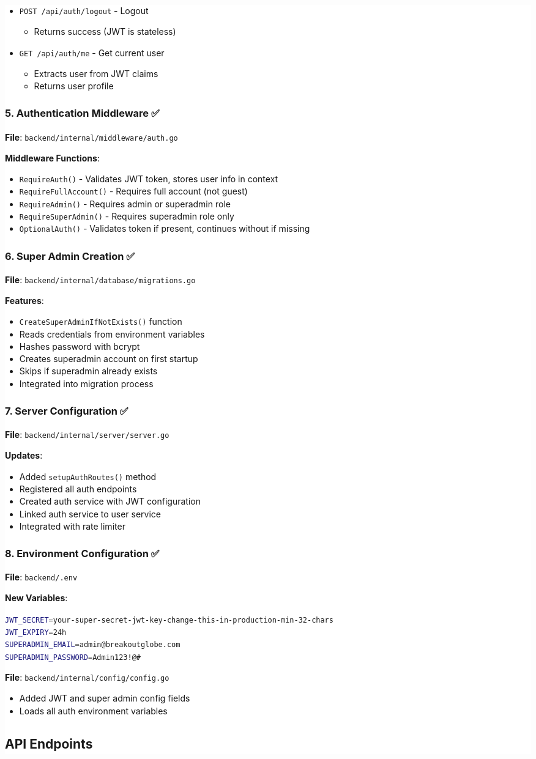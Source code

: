- `POST /api/auth/logout` - Logout
  - Returns success (JWT is stateless)

- `GET /api/auth/me` - Get current user
  - Extracts user from JWT claims
  - Returns user profile

### 5. Authentication Middleware ✅
**File**: `backend/internal/middleware/auth.go`

**Middleware Functions**:
- `RequireAuth()` - Validates JWT token, stores user info in context
- `RequireFullAccount()` - Requires full account (not guest)
- `RequireAdmin()` - Requires admin or superadmin role
- `RequireSuperAdmin()` - Requires superadmin role only
- `OptionalAuth()` - Validates token if present, continues without if missing

### 6. Super Admin Creation ✅
**File**: `backend/internal/database/migrations.go`

**Features**:
- `CreateSuperAdminIfNotExists()` function
- Reads credentials from environment variables
- Hashes password with bcrypt
- Creates superadmin account on first startup
- Skips if superadmin already exists
- Integrated into migration process

### 7. Server Configuration ✅
**File**: `backend/internal/server/server.go`

**Updates**:
- Added `setupAuthRoutes()` method
- Registered all auth endpoints
- Created auth service with JWT configuration
- Linked auth service to user service
- Integrated with rate limiter

### 8. Environment Configuration ✅
**File**: `backend/.env`

**New Variables**:
```bash
JWT_SECRET=your-super-secret-jwt-key-change-this-in-production-min-32-chars
JWT_EXPIRY=24h
SUPERADMIN_EMAIL=admin@breakoutglobe.com
SUPERADMIN_PASSWORD=Admin123!@#
```

**File**: `backend/internal/config/config.go`
- Added JWT and super admin config fields
- Loads all auth environment variables

## API Endpoints
